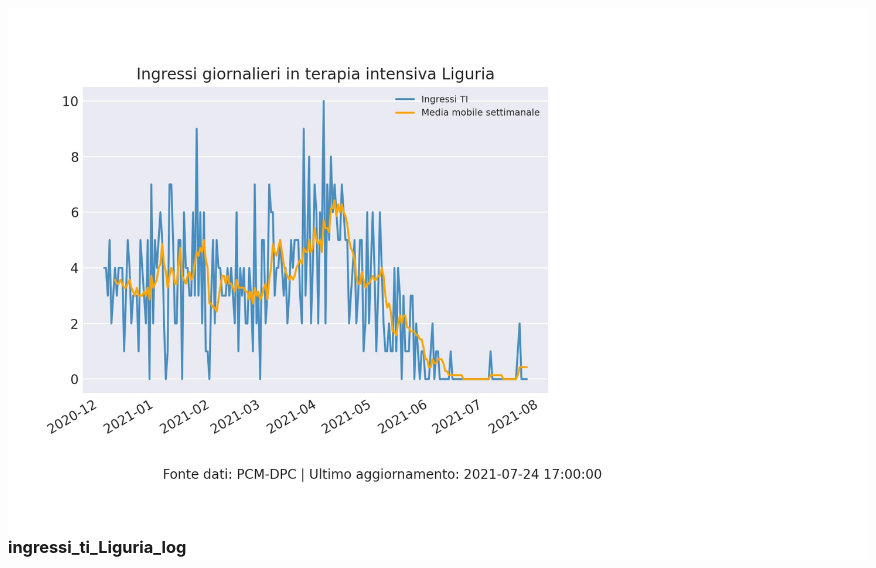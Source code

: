 <img src="graphs/epidemia/ingressi_ti_Liguria.jpg" width="600" height="500"></img>
### ingressi_ti_Liguria_log